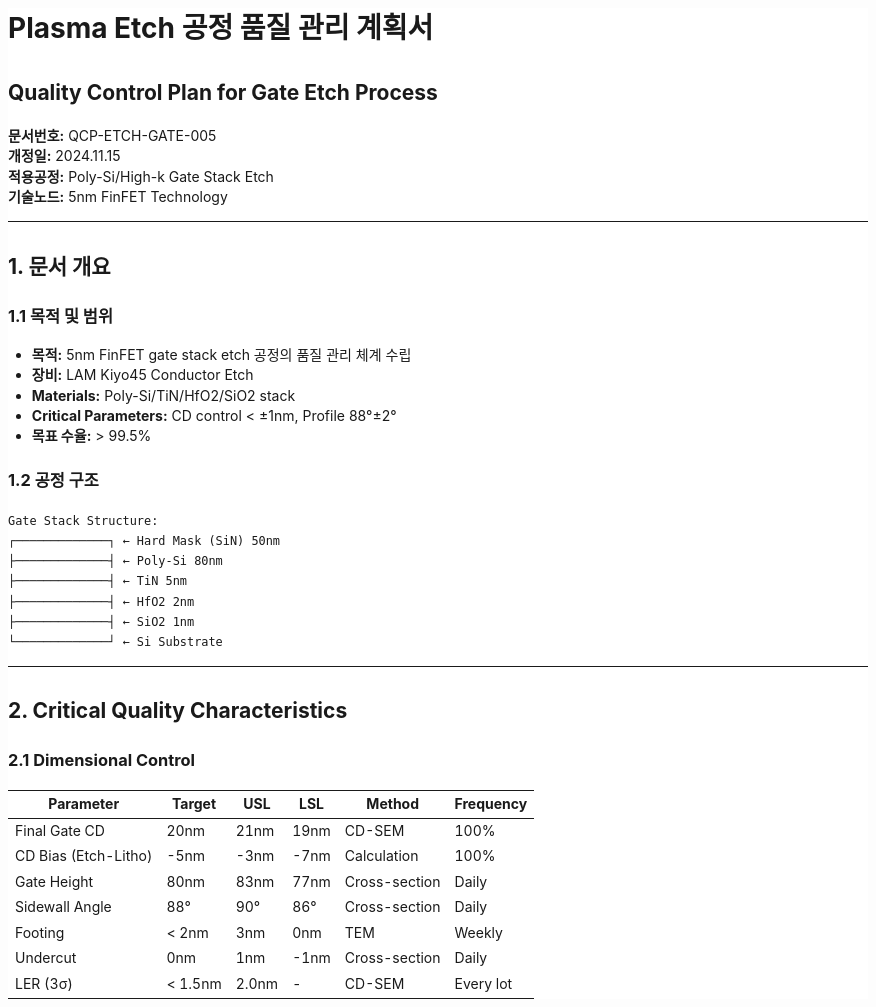 # Plasma Etch 공정 품질 관리 계획서
## Quality Control Plan for Gate Etch Process

**문서번호:** QCP-ETCH-GATE-005  
**개정일:** 2024.11.15  
**적용공정:** Poly-Si/High-k Gate Stack Etch  
**기술노드:** 5nm FinFET Technology  

---

## 1. 문서 개요

### 1.1 목적 및 범위
- **목적:** 5nm FinFET gate stack etch 공정의 품질 관리 체계 수립
- **장비:** LAM Kiyo45 Conductor Etch
- **Materials:** Poly-Si/TiN/HfO2/SiO2 stack
- **Critical Parameters:** CD control < ±1nm, Profile 88°±2°
- **목표 수율:** > 99.5%

### 1.2 공정 구조
```
Gate Stack Structure:
┌─────────────┐ ← Hard Mask (SiN) 50nm
├─────────────┤ ← Poly-Si 80nm  
├─────────────┤ ← TiN 5nm
├─────────────┤ ← HfO2 2nm
├─────────────┤ ← SiO2 1nm
└─────────────┘ ← Si Substrate
```

---

## 2. Critical Quality Characteristics

### 2.1 Dimensional Control

| Parameter | Target | USL | LSL | Method | Frequency |
|-----------|--------|-----|-----|--------|-----------|
| Final Gate CD | 20nm | 21nm | 19nm | CD-SEM | 100% |
| CD Bias (Etch-Litho) | -5nm | -3nm | -7nm | Calculation | 100% |
| Gate Height | 80nm | 83nm | 77nm | Cross-section | Daily |
| Sidewall Angle | 88° | 90° | 86° | Cross-section | Daily |
| Footing | < 2nm | 3nm | 0nm | TEM | Weekly |
| Undercut | 0nm | 1nm | -1nm | Cross-section | Daily |
| LER (3σ) | < 1.5nm | 2.0nm | - | CD-SEM | Every lot |
